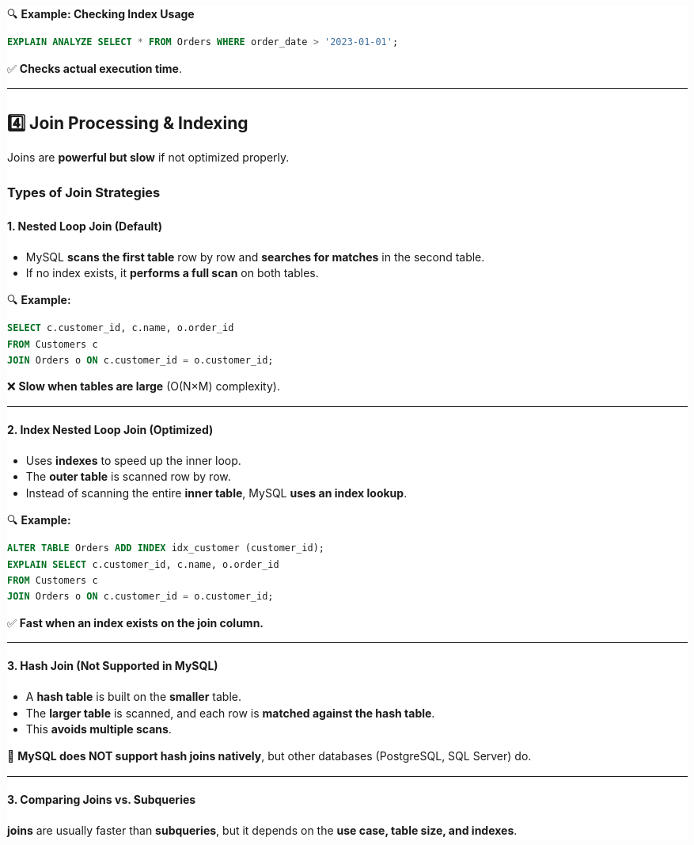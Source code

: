 🔍 **Example: Checking Index Usage**
```sql
EXPLAIN ANALYZE SELECT * FROM Orders WHERE order_date > '2023-01-01';
```
✅ **Checks actual execution time**.

---

## **4️⃣ Join Processing & Indexing**
Joins are **powerful but slow** if not optimized properly.

### **Types of Join Strategies**

#### **1. Nested Loop Join (Default)**
- MySQL **scans the first table** row by row and **searches for matches** in the second table.
- If no index exists, it **performs a full scan** on both tables.

🔍 **Example:**
```sql
SELECT c.customer_id, c.name, o.order_id
FROM Customers c
JOIN Orders o ON c.customer_id = o.customer_id;
```
❌ **Slow when tables are large** (O(N×M) complexity).  

---

#### **2. Index Nested Loop Join (Optimized)**
- Uses **indexes** to speed up the inner loop.
- The **outer table** is scanned row by row.
- Instead of scanning the entire **inner table**, MySQL **uses an index lookup**.

🔍 **Example:**
```sql
ALTER TABLE Orders ADD INDEX idx_customer (customer_id);
EXPLAIN SELECT c.customer_id, c.name, o.order_id
FROM Customers c
JOIN Orders o ON c.customer_id = o.customer_id;
```
✅ **Fast when an index exists on the join column.**  

---

#### **3. Hash Join (Not Supported in MySQL)**
- A **hash table** is built on the **smaller** table.
- The **larger table** is scanned, and each row is **matched against the hash table**.
- This **avoids multiple scans**.

📌 **MySQL does NOT support hash joins natively**, but other databases (PostgreSQL, SQL Server) do.

---

#### **3. Comparing Joins vs. Subqueries**
**joins** are usually faster than **subqueries**, but it depends on the **use case, table size, and indexes**.
